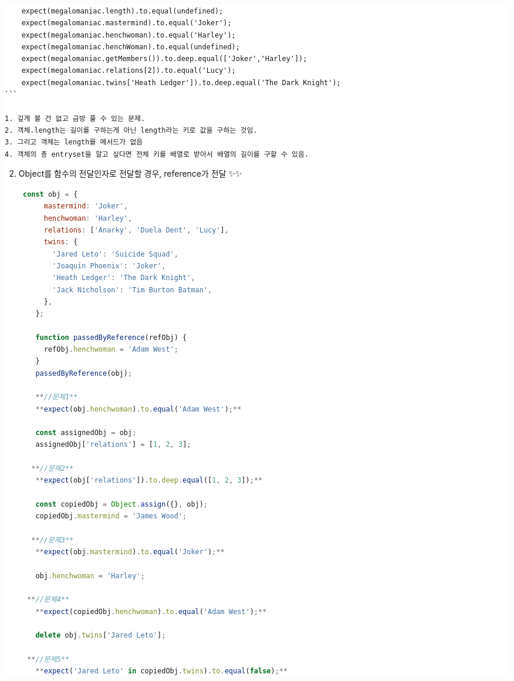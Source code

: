         expect(megalomaniac.length).to.equal(undefined);
        expect(megalomaniac.mastermind).to.equal('Joker');
        expect(megalomaniac.henchwoman).to.equal('Harley');
        expect(megalomaniac.henchWoman).to.equal(undefined);
        expect(megalomaniac.getMembers()).to.deep.equal(['Joker','Harley']);
        expect(megalomaniac.relations[2]).to.equal('Lucy');
        expect(megalomaniac.twins['Heath Ledger']).to.deep.equal('The Dark Knight');
    ```
    
    1. 깊게 볼 건 없고 금방 풀 수 있는 문제. 
    2. 객체.length는 길이를 구하는게 아닌 length라는 키로 값을 구하는 것임.
    3. 그리고 객체는 length를 메서드가 없음
    4. 객체의 총 entryset을 알고 싶다면 전체 키를 배열로 받아서 배열의 길이를 구할 수 있음.
2. Object를 함수의 전달인자로 전달할 경우, reference가 전달 ✨✨
    
    ```jsx
     const obj = {
          mastermind: 'Joker',
          henchwoman: 'Harley',
          relations: ['Anarky', 'Duela Dent', 'Lucy'],
          twins: {
            'Jared Leto': 'Suicide Squad',
            'Joaquin Phoenix': 'Joker',
            'Heath Ledger': 'The Dark Knight',
            'Jack Nicholson': 'Tim Burton Batman',
          },
        };
    
        function passedByReference(refObj) {
          refObj.henchwoman = 'Adam West';
        }
        passedByReference(obj);
        
        **//문제1**
        **expect(obj.henchwoman).to.equal('Adam West');**
    
        const assignedObj = obj;
        assignedObj['relations'] = [1, 2, 3];
       
       **//문제2**
        **expect(obj['relations']).to.deep.equal([1, 2, 3]);**
    
        const copiedObj = Object.assign({}, obj);
        copiedObj.mastermind = 'James Wood';
        
       **//문제3**
        **expect(obj.mastermind).to.equal('Joker');**
    
        obj.henchwoman = 'Harley';
        
      **//문제4**
        **expect(copiedObj.henchwoman).to.equal('Adam West');**
    
        delete obj.twins['Jared Leto'];
        
      **//문제5**
        **expect('Jared Leto' in copiedObj.twins).to.equal(false);**
    